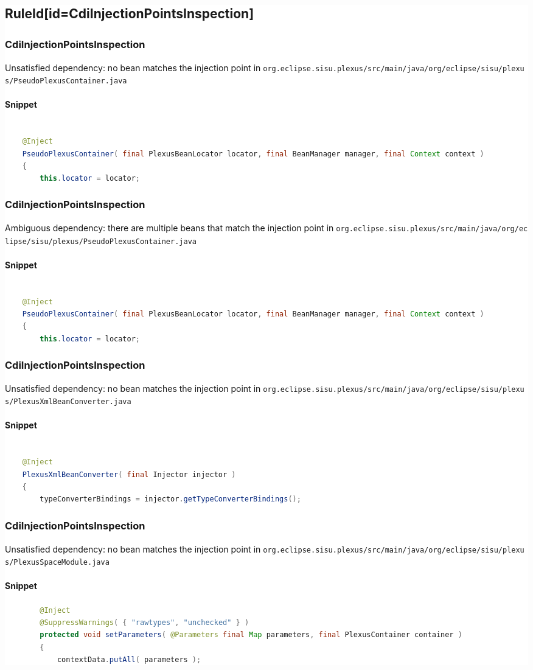 ## RuleId[id=CdiInjectionPointsInspection]
### CdiInjectionPointsInspection
Unsatisfied dependency: no bean matches the injection point
in `org.eclipse.sisu.plexus/src/main/java/org/eclipse/sisu/plexus/PseudoPlexusContainer.java`
#### Snippet
```java

    @Inject
    PseudoPlexusContainer( final PlexusBeanLocator locator, final BeanManager manager, final Context context )
    {
        this.locator = locator;
```

### CdiInjectionPointsInspection
Ambiguous dependency: there are multiple beans that match the injection point
in `org.eclipse.sisu.plexus/src/main/java/org/eclipse/sisu/plexus/PseudoPlexusContainer.java`
#### Snippet
```java

    @Inject
    PseudoPlexusContainer( final PlexusBeanLocator locator, final BeanManager manager, final Context context )
    {
        this.locator = locator;
```

### CdiInjectionPointsInspection
Unsatisfied dependency: no bean matches the injection point
in `org.eclipse.sisu.plexus/src/main/java/org/eclipse/sisu/plexus/PlexusXmlBeanConverter.java`
#### Snippet
```java

    @Inject
    PlexusXmlBeanConverter( final Injector injector )
    {
        typeConverterBindings = injector.getTypeConverterBindings();
```

### CdiInjectionPointsInspection
Unsatisfied dependency: no bean matches the injection point
in `org.eclipse.sisu.plexus/src/main/java/org/eclipse/sisu/plexus/PlexusSpaceModule.java`
#### Snippet
```java
        @Inject
        @SuppressWarnings( { "rawtypes", "unchecked" } )
        protected void setParameters( @Parameters final Map parameters, final PlexusContainer container )
        {
            contextData.putAll( parameters );
```
